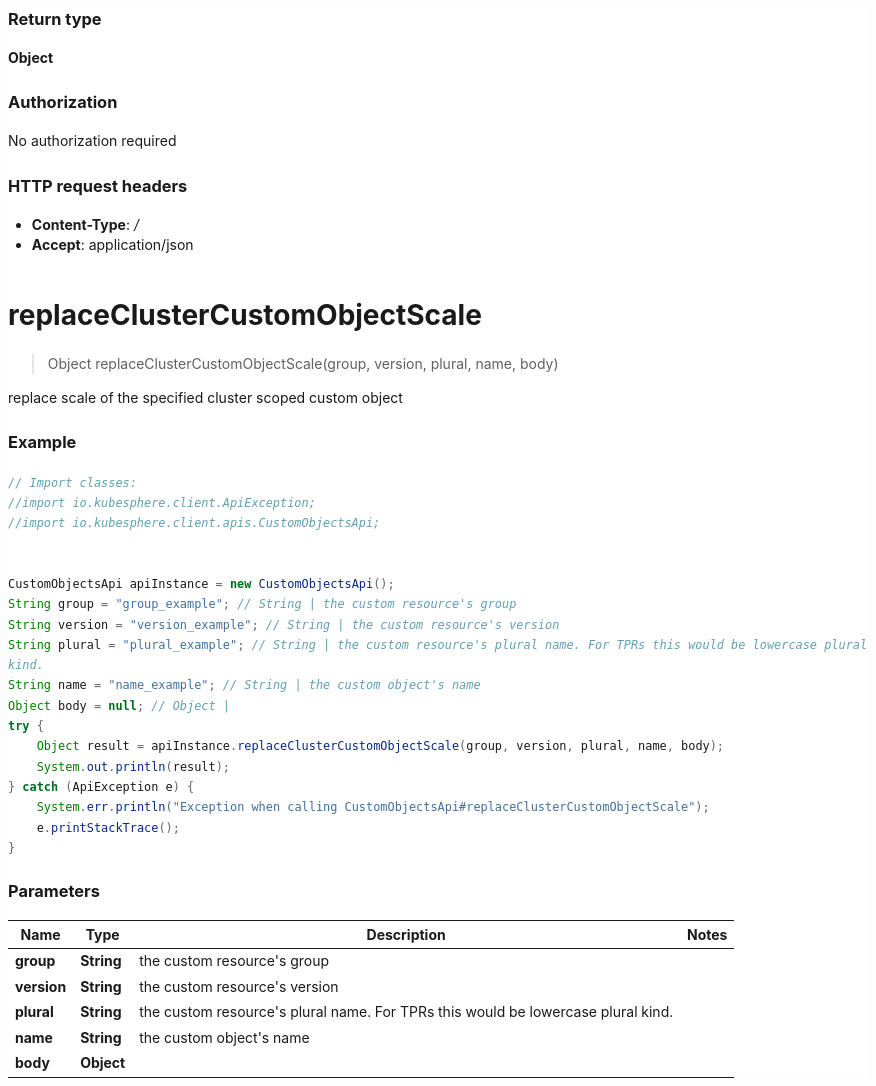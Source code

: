 ### Return type

**Object**

### Authorization

No authorization required

### HTTP request headers

 - **Content-Type**: */*
 - **Accept**: application/json

<a name="replaceClusterCustomObjectScale"></a>
# **replaceClusterCustomObjectScale**
> Object replaceClusterCustomObjectScale(group, version, plural, name, body)



replace scale of the specified cluster scoped custom object

### Example
```java
// Import classes:
//import io.kubesphere.client.ApiException;
//import io.kubesphere.client.apis.CustomObjectsApi;


CustomObjectsApi apiInstance = new CustomObjectsApi();
String group = "group_example"; // String | the custom resource's group
String version = "version_example"; // String | the custom resource's version
String plural = "plural_example"; // String | the custom resource's plural name. For TPRs this would be lowercase plural kind.
String name = "name_example"; // String | the custom object's name
Object body = null; // Object | 
try {
    Object result = apiInstance.replaceClusterCustomObjectScale(group, version, plural, name, body);
    System.out.println(result);
} catch (ApiException e) {
    System.err.println("Exception when calling CustomObjectsApi#replaceClusterCustomObjectScale");
    e.printStackTrace();
}
```

### Parameters

Name | Type | Description  | Notes
------------- | ------------- | ------------- | -------------
 **group** | **String**| the custom resource&#39;s group |
 **version** | **String**| the custom resource&#39;s version |
 **plural** | **String**| the custom resource&#39;s plural name. For TPRs this would be lowercase plural kind. |
 **name** | **String**| the custom object&#39;s name |
 **body** | **Object**|  |
